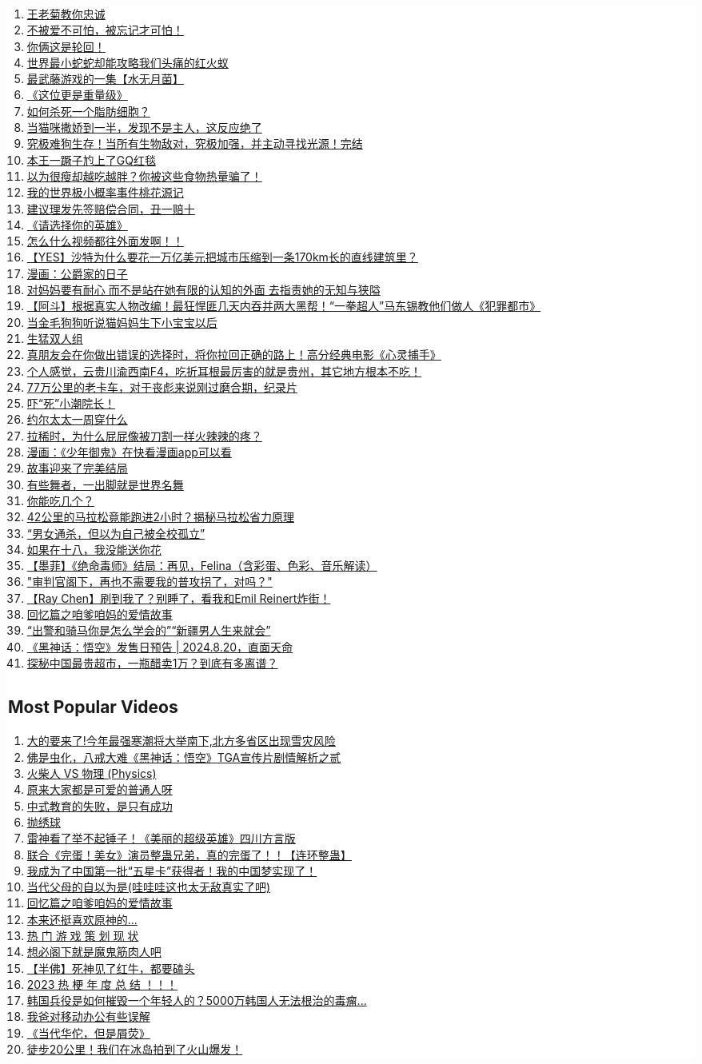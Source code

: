 1. [王老菊教你忠诚](https://www.bilibili.com/video/BV1rg4y1Z7uT)
1. [不被爱不可怕，被忘记才可怕！](https://www.bilibili.com/video/BV1AH4y1k74Q)
1. [你俩这是轮回！](https://www.bilibili.com/video/BV1Yg4y1Z7jm)
1. [世界最小蛇蛇却能攻略我们头痛的红火蚁](https://www.bilibili.com/video/BV1fH4y1r72F)
1. [最武藤游戏的一集【水无月菌】](https://www.bilibili.com/video/BV1164y1G7tB)
1. [《这位更是重量级》](https://www.bilibili.com/video/BV1oQ4y137Zw)
1. [如何杀死一个脂肪细胞？](https://www.bilibili.com/video/BV19i4y1e778)
1. [当猫咪撒娇到一半，发现不是主人，这反应绝了](https://www.bilibili.com/video/BV12a4y1d7eY)
1. [究极难狗生存！当所有生物敌对，究极加强，并主动寻找光源！完结](https://www.bilibili.com/video/BV1SN41157nE)
1. [本王一蹶子尥上了GQ红毯](https://www.bilibili.com/video/BV1dQ4y137hv)
1. [以为很瘦却越吃越胖？你被这些食物热量骗了！](https://www.bilibili.com/video/BV1ze411o7ib)
1. [我的世界极小概率事件桃花源记](https://www.bilibili.com/video/BV19u4y137ma)
1. [建议理发先签赔偿合同，丑一赔十](https://www.bilibili.com/video/BV18a4y1d74Z)
1. [《请选择你的英雄》](https://www.bilibili.com/video/BV1gg4y1Z7yq)
1. [怎么什么视频都往外面发啊！！](https://www.bilibili.com/video/BV1nj411s7vo)
1. [【YES】沙特为什么要花一万亿美元把城市压缩到一条170km长的直线建筑里？](https://www.bilibili.com/video/BV1Fw411t7WA)
1. [漫画：公爵家的日子](https://www.bilibili.com/video/BV1264y1G7NW)
1. [对妈妈要有耐心 而不是站在她有限的认知的外面 去指责她的无知与狭隘](https://www.bilibili.com/video/BV1yg4y1o7YE)
1. [【阿斗】根据真实人物改编！最狂悍匪几天内吞并两大黑帮！“一拳超人”马东锡教他们做人《犯罪都市》](https://www.bilibili.com/video/BV1ZH4y1r7VS)
1. [当金毛狗狗听说猫妈妈生下小宝宝以后](https://www.bilibili.com/video/BV14u4y1G7oy)
1. [生猛双人组](https://www.bilibili.com/video/BV1WC4y1F7SL)
1. [真朋友会在你做出错误的选择时，将你拉回正确的路上！高分经典电影《心灵捕手》](https://www.bilibili.com/video/BV13u4y1G73x)
1. [个人感觉，云贵川渝西南F4，吃折耳根最厉害的就是贵州，其它地方根本不吃！](https://www.bilibili.com/video/BV19w411478G)
1. [77万公里的老卡车，对于丧彪来说刚过磨合期，纪录片](https://www.bilibili.com/video/BV1Yg4y1o78E)
1. [吓“死”小潮院长！](https://www.bilibili.com/video/BV17e411y7U2)
1. [约尔太太一周穿什么](https://www.bilibili.com/video/BV1rQ4y137JE)
1. [拉稀时，为什么屁屁像被刀割一样火辣辣的疼？](https://www.bilibili.com/video/BV1UG411Y7pq)
1. [漫画：《少年御鬼》在快看漫画app可以看](https://www.bilibili.com/video/BV1HN4y1a7oC)
1. [故事迎来了完美结局](https://www.bilibili.com/video/BV1nN4y1Y7iw)
1. [有些舞者，一出脚就是世界名舞](https://www.bilibili.com/video/BV1Wb4y1T7Cy)
1. [你能吃几个？](https://www.bilibili.com/video/BV18c411172R)
1. [42公里的马拉松竟能跑进2小时？揭秘马拉松省力原理](https://www.bilibili.com/video/BV1AN41157HB)
1. [“男女通杀，但以为自己被全校孤立”](https://www.bilibili.com/video/BV1Yu4y1G7gw)
1. [如果在十八，我没能送你花](https://www.bilibili.com/video/BV16N41157Ez)
1. [【墨菲】《绝命毒师》结局：再见，Felina（含彩蛋、色彩、音乐解读）](https://www.bilibili.com/video/BV1jH4y1k7iW)
1. ["审判官阁下，再也不需要我的普攻拐了，对吗？"](https://www.bilibili.com/video/BV1XG411Y7mi)
1. [【Ray Chen】刷到我了？别睡了，看我和Emil Reinert炸街！](https://www.bilibili.com/video/BV1tG411v7Ju)
1. [回忆篇之咱爹咱妈的爱情故事](https://www.bilibili.com/video/BV1J64y1V7fP)
1. [“出警和骑马你是怎么学会的”“新疆男人生来就会”](https://www.bilibili.com/video/BV1Ca4y1d7ZU)
1. [《黑神话：悟空》发售日预告 | 2024.8.20，直面天命](https://www.bilibili.com/video/BV1SQ4y1V7do)
1. [探秘中国最贵超市，一瓶醋卖1万？到底有多离谱？](https://www.bilibili.com/video/BV1sC4y1w74E)

## Most Popular Videos
1. [大的要来了!今年最强寒潮将大举南下,北方多省区出现雪灾风险](https://www.bilibili.com/video/BV1PN4y1h7GW)
1. [佛是虫化，八戒大难《黑神话：悟空》TGA宣传片剧情解析之贰](https://www.bilibili.com/video/BV1Be411y7fQ)
1. [火柴人 VS 物理 (Physics)](https://www.bilibili.com/video/BV1cG411e75o)
1. [原来大家都是可爱的普通人呀](https://www.bilibili.com/video/BV1764y1L7u4)
1. [中式教育的失败，是只有成功](https://www.bilibili.com/video/BV1oH4y1k7N9)
1. [抛绣球](https://www.bilibili.com/video/BV1Zc41117uW)
1. [雷神看了举不起锤子！《美丽的超级英雄》四川方言版](https://www.bilibili.com/video/BV1KH4y1C72K)
1. [联合《完蛋！美女》演员整蛊兄弟，真的完蛋了！！【连环整蛊】](https://www.bilibili.com/video/BV1DG411e7hm)
1. [我成为了中国第一批“五星卡”获得者！我的中国梦实现了！](https://www.bilibili.com/video/BV1Bb4y157Xe)
1. [当代父母的自以为是(哇哇哇这也太无敌真实了吧)](https://www.bilibili.com/video/BV1pG411e7k5)
1. [回忆篇之咱爹咱妈的爱情故事](https://www.bilibili.com/video/BV1J64y1V7fP)
1. [本来还挺喜欢原神的...](https://www.bilibili.com/video/BV12j41157hJ)
1. [热 门 游 戏 策 划 现 状](https://www.bilibili.com/video/BV11u4y1u7Vj)
1. [想必阁下就是魔鬼筋肉人吧](https://www.bilibili.com/video/BV1Pb4y157ah)
1. [【半佛】死神见了红牛，都要磕头](https://www.bilibili.com/video/BV1qb4y157G6)
1. [2023 热 梗 年 度 总 结 ！！！](https://www.bilibili.com/video/BV13u4y1374m)
1. [韩国兵役是如何摧毁一个年轻人的？5000万韩国人无法根治的毒瘤...](https://www.bilibili.com/video/BV1C94y1P7yY)
1. [我爸对移动办公有些误解](https://www.bilibili.com/video/BV1wb4y157wr)
1. [《当代华佗，但是屑荧》](https://www.bilibili.com/video/BV12c411U7v9)
1. [徒步20公里！我们在冰岛拍到了火山爆发！](https://www.bilibili.com/video/BV1Ta4y1Z7hq)